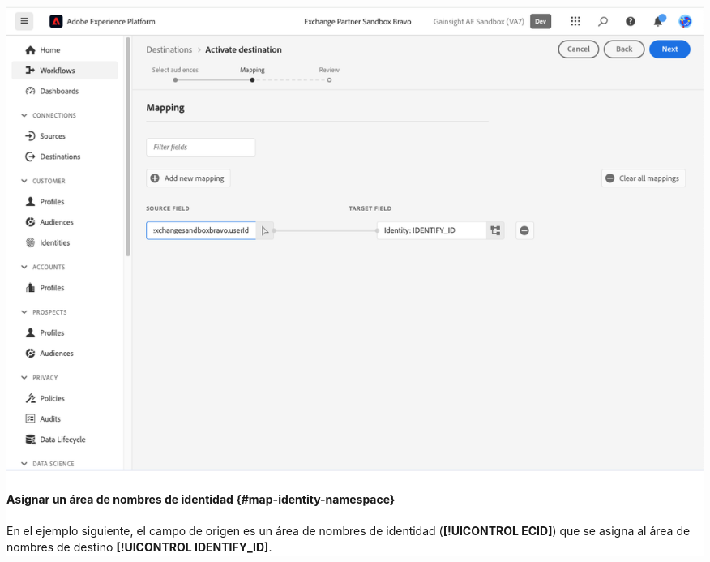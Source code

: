 ![Pantalla de asignación de ejemplo del área de nombres de identidad que muestra cómo seleccionar los valores de origen y destino](../../assets/catalog/analytics/gainsight-px/mapping_attribute.png)

#### Asignar un área de nombres de identidad {#map-identity-namespace}

En el ejemplo siguiente, el campo de origen es un área de nombres de identidad (**[!UICONTROL ECID]**) que se asigna al área de nombres de destino **[!UICONTROL IDENTIFY_ID]**.
